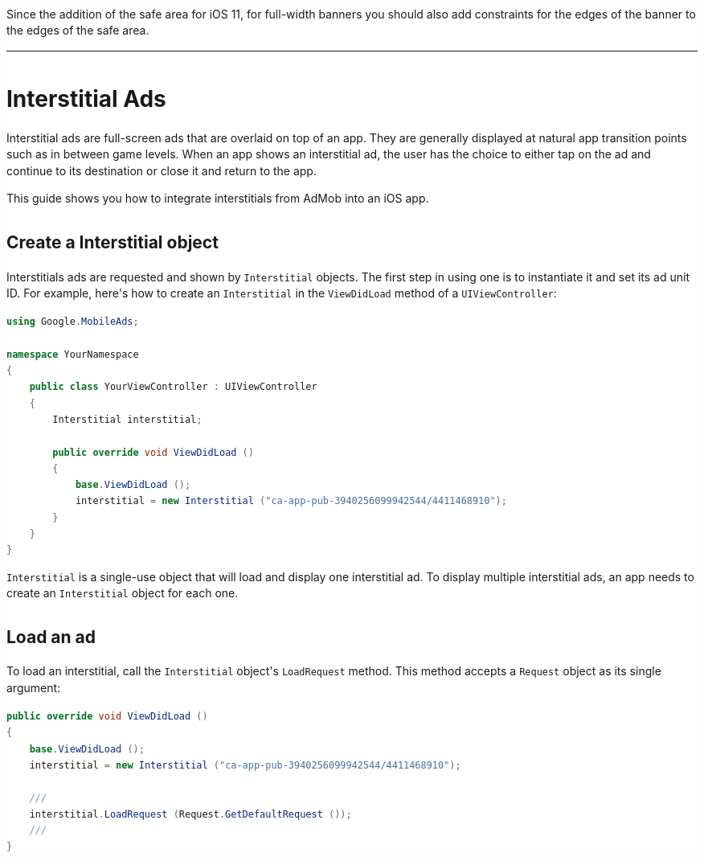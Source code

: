 Since the addition of the safe area for iOS 11, for full-width banners you should also add constraints for the edges of the banner to the edges of the safe area.

---

# Interstitial Ads

Interstitial ads are full-screen ads that are overlaid on top of an app. They are generally displayed at natural app transition points such as in between game levels. When an app shows an interstitial ad, the user has the choice to either tap on the ad and continue to its destination or close it and return to the app.

This guide shows you how to integrate interstitials from AdMob into an iOS app.

## Create a Interstitial object
Interstitials ads are requested and shown by `Interstitial` objects. The first step in using one is to instantiate it and set its ad unit ID. For example, here's how to create an `Interstitial` in the `ViewDidLoad` method of a `UIViewController`:

```csharp
using Google.MobileAds;

namespace YourNamespace
{
	public class YourViewController : UIViewController
	{
		Interstitial interstitial;

		public override void ViewDidLoad ()
		{
			base.ViewDidLoad ();
			interstitial = new Interstitial ("ca-app-pub-3940256099942544/4411468910");
		}
	}
}
```

`Interstitial` is a single-use object that will load and display one interstitial ad. To display multiple interstitial ads, an app needs to create an `Interstitial` object for each one.

## Load an ad

To load an interstitial, call the `Interstitial` object's `LoadRequest` method. This method accepts a `Request` object as its single argument:

```csharp
public override void ViewDidLoad ()
{
	base.ViewDidLoad ();
	interstitial = new Interstitial ("ca-app-pub-3940256099942544/4411468910");
	
	///
	interstitial.LoadRequest (Request.GetDefaultRequest ());
	///
}
```

